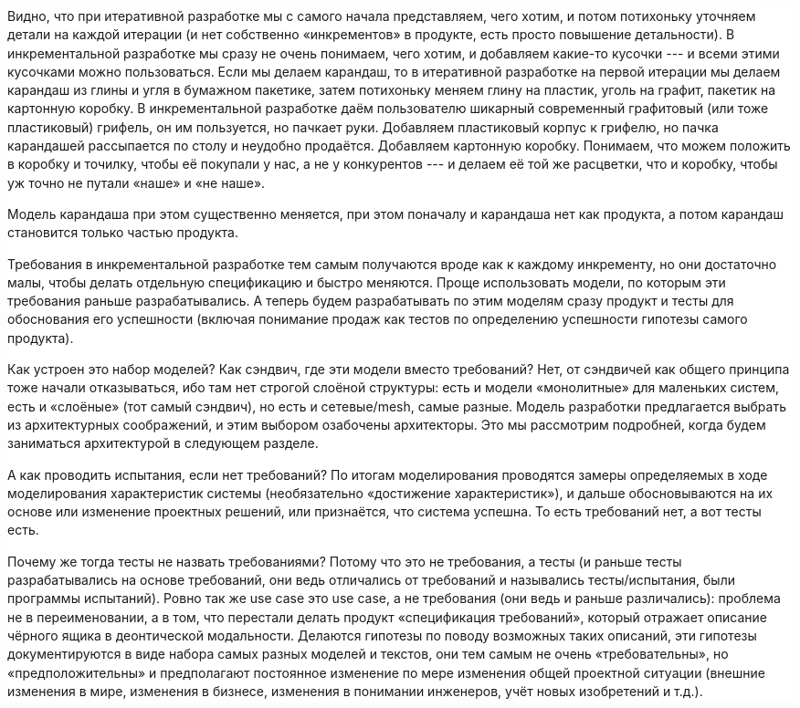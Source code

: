 
Видно, что при итеративной разработке мы с самого начала представляем,
чего хотим, и потом потихоньку уточняем детали на каждой итерации (и нет
собственно «инкрементов» в продукте, есть просто повышение детальности).
В инкрементальной разработке мы сразу не очень понимаем, чего хотим, и
добавляем какие-то кусочки --- и всеми этими кусочками можно
пользоваться. Если мы делаем карандаш, то в итеративной разработке на
первой итерации мы делаем карандаш из глины и угля в бумажном пакетике,
затем потихоньку меняем глину на пластик, уголь на графит, пакетик на
картонную коробку. В инкрементальной разработке даём пользователю
шикарный современный графитовый (или тоже пластиковый) грифель, он им
пользуется, но пачкает руки. Добавляем пластиковый корпус к грифелю, но
пачка карандашей рассыпается по столу и неудобно продаётся. Добавляем
картонную коробку. Понимаем, что можем положить в коробку и точилку,
чтобы её покупали у нас, а не у конкурентов --- и делаем её той же
расцветки, что и коробку, чтобы уж точно не путали «наше» и «не наше».

Модель карандаша при этом существенно меняется, при этом поначалу и
карандаша нет как продукта, а потом карандаш становится только частью
продукта.

Требования в инкрементальной разработке тем самым получаются вроде как к
каждому инкременту, но они достаточно малы, чтобы делать отдельную
спецификацию и быстро меняются. Проще использовать модели, по которым
эти требования раньше разрабатывались. А теперь будем разрабатывать по
этим моделям сразу продукт и тесты для обоснования его успешности
(включая понимание продаж как тестов по определению успешности гипотезы
самого продукта).

Как устроен это набор моделей? Как сэндвич, где эти модели вместо
требований? Нет, от сэндвичей как общего принципа тоже начали
отказываться, ибо там нет строгой слоёной структуры: есть и модели
«монолитные» для маленьких систем, есть и «слоёные» (тот самый сэндвич),
но есть и сетевые/mesh, самые разные. Модель разработки предлагается
выбрать из архитектурных соображений, и этим выбором озабочены
архитекторы. Это мы рассмотрим подробней, когда будем заниматься
архитектурой в следующем разделе.

А как проводить испытания, если нет требований? По итогам моделирования
проводятся замеры определяемых в ходе моделирования характеристик
системы (необязательно «достижение характеристик»), и дальше
обосновываются на их основе или изменение проектных решений, или
признаётся, что система успешна. То есть требований нет, а вот тесты
есть.

Почему же тогда тесты не назвать требованиями? Потому что это не
требования, а тесты (и раньше тесты разрабатывались на основе
требований, они ведь отличались от требований и назывались
тесты/испытания, были программы испытаний). Ровно так же use case это
use case, а не требования (они ведь и раньше различались): проблема не в
переименовании, а в том, что перестали делать продукт «спецификация
требований», который отражает описание чёрного ящика в деонтической
модальности. Делаются гипотезы по поводу возможных таких описаний, эти
гипотезы документируются в виде набора самых разных моделей и текстов,
они тем самым не очень «требовательны», но «предположительны» и
предполагают постоянное изменение по мере изменения общей проектной
ситуации (внешние изменения в мире, изменения в бизнесе, изменения в
понимании инженеров, учёт новых изобретений и т.д.).

